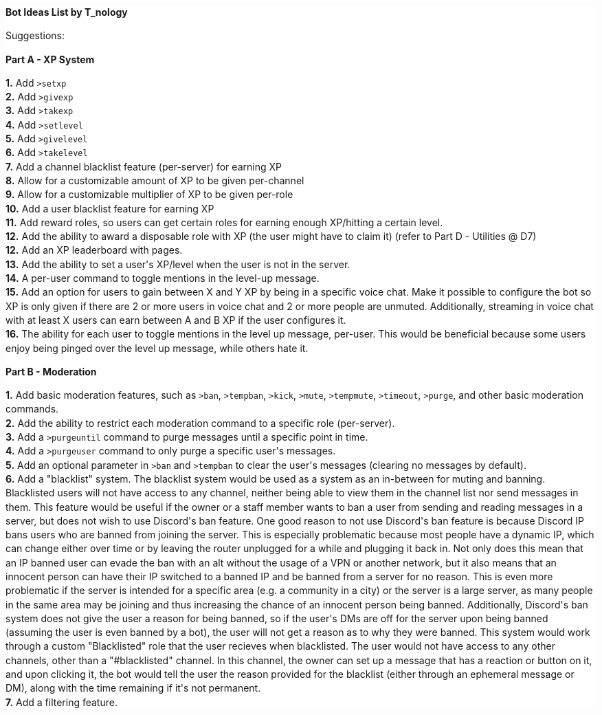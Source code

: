 **Bot Ideas List by T_nology**

Suggestions:

**Part A - XP System**

**1.** Add `>setxp`<br>
**2.** Add `>givexp`<br>
**3.** Add `>takexp`<br>
**4.** Add `>setlevel`<br>
**5.** Add `>givelevel`<br>
**6.** Add `>takelevel`<br>
**7.** Add a channel blacklist feature (per-server) for earning XP<br>
**8.** Allow for a customizable amount of XP to be given per-channel<br>
**9.** Allow for a customizable multiplier of XP to be given per-role<br>
**10.** Add a user blacklist feature for earning XP<br>
**11.** Add reward roles, so users can get certain roles for earning enough XP/hitting a certain level.<br>
**12.** Add the ability to award a disposable role with XP (the user might have to claim it) (refer to Part D - Utilities @ D7)<br>
**12.** Add an XP leaderboard with pages.<br>
**13.** Add the ability to set a user's XP/level when the user is not in the server.<br>
**14.** A per-user command to toggle mentions in the level-up message.<br>
**15.** Add an option for users to gain between X and Y XP by being in a specific voice chat. Make it possible to configure the bot so XP is only given if there are 2 or more users in voice chat and 2 or more people are unmuted. Additionally, streaming in voice chat with at least X users can earn between A and B XP if the user configures it.<br>
**16.** The ability for each user to toggle mentions in the level up message, per-user. This would be beneficial because some users enjoy being pinged over the level up message, while others hate it.<br>


**Part B - Moderation**

**1.** Add basic moderation features, such as `>ban`, `>tempban`, `>kick`, `>mute`, `>tempmute`, `>timeout`, `>purge`, and other basic moderation commands.<br>
**2.** Add the ability to restrict each moderation command to a specific role (per-server).<br>
**3.** Add a `>purgeuntil` command to purge messages until a specific point in time.<br>
**4.** Add a `>purgeuser` command to only purge a specific user's messages.<br>
**5.** Add an optional parameter in `>ban` and `>tempban` to clear the user's messages (clearing no messages by default).<br>
**6.** Add a "blacklist" system. The blacklist system would be used as a system as an in-between for muting and banning. Blacklisted users will not have access to any channel, neither being able to view them in the channel list nor send messages in them. This feature would be useful if the owner or a staff member wants to ban a user from sending and reading messages in a server, but does not wish to use Discord's ban feature. One good reason to not use Discord's ban feature is because Discord IP bans users who are banned from joining the server. This is especially problematic because most people have a dynamic IP, which can change either over time or by leaving the router unplugged for a while and plugging it back in. Not only does this mean that an IP banned user can evade the ban with an alt without the usage of a VPN or another network, but it also means that an innocent person can have their IP switched to a banned IP and be banned from a server for no reason. This is even more problematic if the server is intended for a specific area (e.g. a community in a city) or the server is a large server, as many people in the same area may be joining and thus increasing the chance of an innocent person being banned. Additionally, Discord's ban system does not give the user a reason for being banned, so if the user's DMs are off for the server upon being banned (assuming the user is even banned by a bot), the user will not get a reason as to why they were banned. This system would work through a custom "Blacklisted" role that the user recieves when blacklisted. The user would not have access to any other channels, other than a "#blacklisted" channel. In this channel, the owner can set up a message that has a reaction or button on it, and upon clicking it, the bot would tell the user the reason provided for the blacklist (either through an ephemeral message or DM), along with the time remaining if it's not permanent.<br>
**7.** Add a filtering feature.<br>